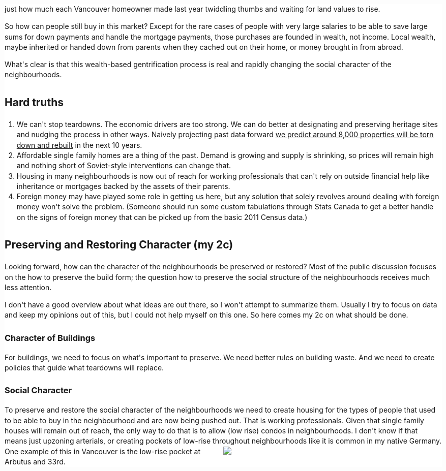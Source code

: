 just how much each Vancouver homeowner made last year twiddling thumbs and waiting for land values to rise.

So how can people still buy in this market? Except for the rare cases of people with very large salaries to be able to save
large sums for down payments and handle the mortgage payments, those purchases are founded in wealth, not income. Local wealth,
maybe inherited or handed down from parents when they cached out on their home, or money brought in from abroad.

What's clear is that this wealth-based gentrification process is real and rapidly changing the social character of the
neighbourhoods.


## Hard truths
1. We can't stop teardowns. The economic drivers are too strong. We can do better at designating and preserving heritage
sites and nudging the process in other ways. Naively projecting past data forward
[we predict around 8,000 properties will be torn down and rebuilt](http://doodles.mountainmath.ca/blog/2016/01/18/redevelopment/)
in the next 10 years.
2. Affordable single family homes are a thing of the past. Demand is growing and supply is shrinking, so prices will
remain high and nothing short of Soviet-style interventions can change that.
3. Housing in many neighbourhoods is now out of reach for working professionals that can't rely on outside financial help
like inheritance or mortgages backed by the assets of their parents.
4. Foreign money may have played some role in getting us here, but any solution that solely revolves around dealing with
foreign money won't solve the problem. (Someone should run some
custom tabulations through Stats Canada to get a better handle on the signs of foreign money that can be picked up from the basic 2011
Census data.)

## Preserving and Restoring Character (my 2c)
Looking forward, how can the character of the neighbourhoods be preserved or restored? Most of the public discussion
focuses on the how to preserve the build form; the question how to preserve the
social structure of the neighbourhoods receives much less attention.

I don't have a good overview about what ideas are out there, so I won't attempt to summarize them. Usually I try to focus
on data and keep my opinions out of this, but I could not help myself on this one. So here comes my 2c on what should be done.

### Character of Buildings
For buildings, we need to focus on what's important to
preserve. We need better rules on building waste. And we need to create policies that guide what teardowns will replace.

### Social Character
To preserve and restore the social character of the neighbourhoods we need to create housing for the types of people that
used to be able to buy in the neighbourhood and are now being pushed out. That is working professionals. Given that single
family houses will remain out of reach, the only way to do that is to allow (low rise) condos in neighbourhoods. I don't know
if that means just upzoning arterials, or creating pockets of low-rise throughout neighbourhoods like it is common in my
<img  src="/images/arbutus-33.png" style="width:50%;float:right;">
native Germany. One example of this in Vancouver is the low-rise pocket at Arbutus and 33rd. 